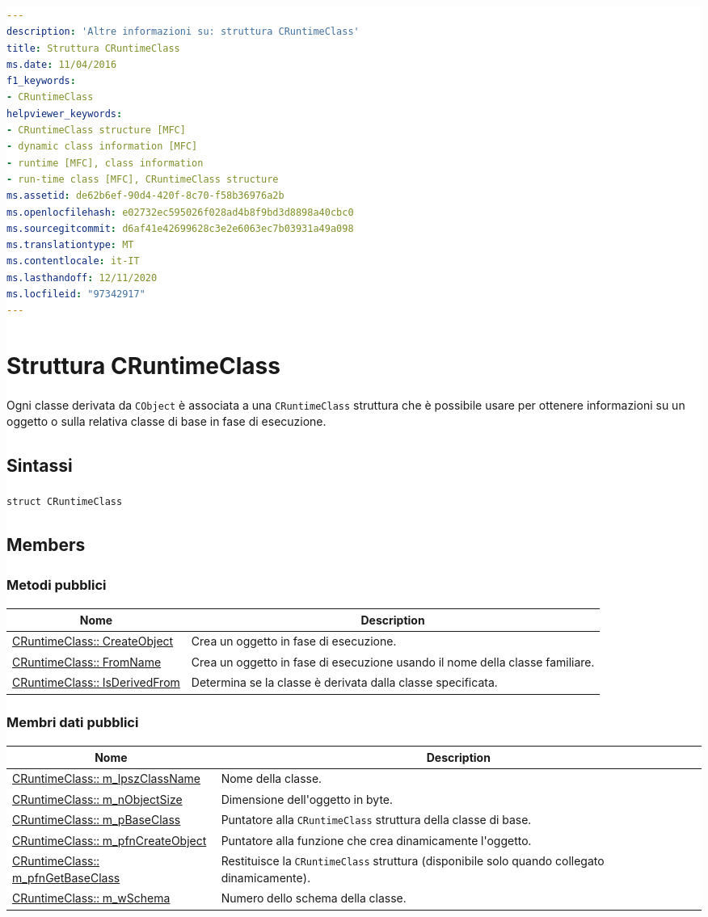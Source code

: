 ```yaml
---
description: 'Altre informazioni su: struttura CRuntimeClass'
title: Struttura CRuntimeClass
ms.date: 11/04/2016
f1_keywords:
- CRuntimeClass
helpviewer_keywords:
- CRuntimeClass structure [MFC]
- dynamic class information [MFC]
- runtime [MFC], class information
- run-time class [MFC], CRuntimeClass structure
ms.assetid: de62b6ef-90d4-420f-8c70-f58b36976a2b
ms.openlocfilehash: e02732ec595026f028ad4b8f9bd3d8898a40cbc0
ms.sourcegitcommit: d6af41e42699628c3e2e6063ec7b03931a49a098
ms.translationtype: MT
ms.contentlocale: it-IT
ms.lasthandoff: 12/11/2020
ms.locfileid: "97342917"
---
```

# <a name="cruntimeclass-structure"></a>Struttura CRuntimeClass

Ogni classe derivata da `CObject` è associata a una `CRuntimeClass` struttura che è possibile usare per ottenere informazioni su un oggetto o sulla relativa classe di base in fase di esecuzione.

## <a name="syntax"></a>Sintassi

```
struct CRuntimeClass
```

## <a name="members"></a>Members

### <a name="public-methods"></a>Metodi pubblici

|Nome|Description|
|----------|-----------------|
|[CRuntimeClass:: CreateObject](#createobject)|Crea un oggetto in fase di esecuzione.|
|[CRuntimeClass:: FromName](#fromname)|Crea un oggetto in fase di esecuzione usando il nome della classe familiare.|
|[CRuntimeClass:: IsDerivedFrom](#isderivedfrom)|Determina se la classe è derivata dalla classe specificata.|

### <a name="public-data-members"></a>Membri dati pubblici

|Nome|Description|
|----------|-----------------|
|[CRuntimeClass:: m_lpszClassName](#m_lpszclassname)|Nome della classe.|
|[CRuntimeClass:: m_nObjectSize](#m_nobjectsize)|Dimensione dell'oggetto in byte.|
|[CRuntimeClass:: m_pBaseClass](#m_pbaseclass)|Puntatore alla `CRuntimeClass` struttura della classe di base.|
|[CRuntimeClass:: m_pfnCreateObject](#m_pfncreateobject)|Puntatore alla funzione che crea dinamicamente l'oggetto.|
|[CRuntimeClass:: m_pfnGetBaseClass](#m_pfngetbaseclass)|Restituisce la `CRuntimeClass` struttura (disponibile solo quando collegato dinamicamente).|
|[CRuntimeClass:: m_wSchema](#m_wschema)|Numero dello schema della classe.|
